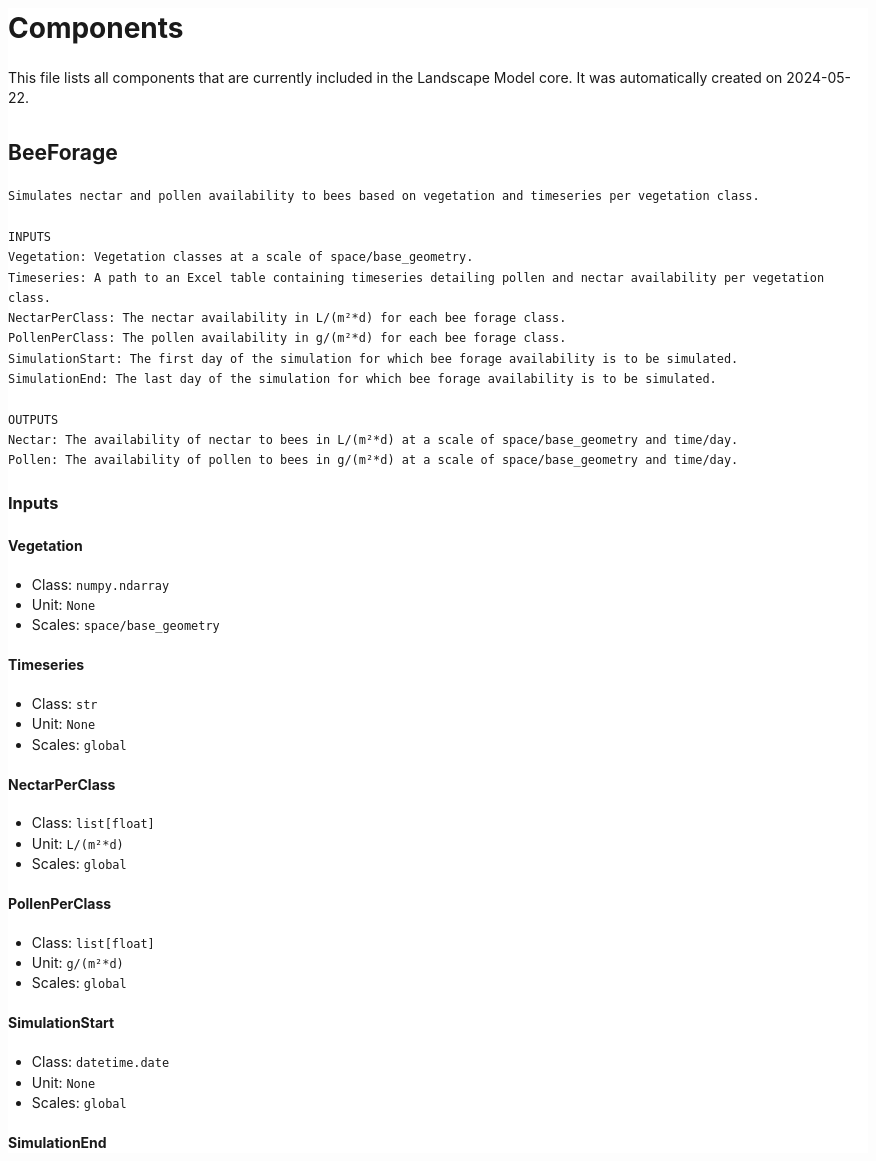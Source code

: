 # Components
This file lists all components that are currently included in the Landscape Model core.
It was automatically created on 2024-05-22.


## BeeForage
    Simulates nectar and pollen availability to bees based on vegetation and timeseries per vegetation class.

    INPUTS
    Vegetation: Vegetation classes at a scale of space/base_geometry.
    Timeseries: A path to an Excel table containing timeseries detailing pollen and nectar availability per vegetation
    class.
    NectarPerClass: The nectar availability in L/(m²*d) for each bee forage class.
    PollenPerClass: The pollen availability in g/(m²*d) for each bee forage class.
    SimulationStart: The first day of the simulation for which bee forage availability is to be simulated.
    SimulationEnd: The last day of the simulation for which bee forage availability is to be simulated.

    OUTPUTS
    Nectar: The availability of nectar to bees in L/(m²*d) at a scale of space/base_geometry and time/day.
    Pollen: The availability of pollen to bees in g/(m²*d) at a scale of space/base_geometry and time/day.
    
### Inputs
#### Vegetation

- Class: `numpy.ndarray`
- Unit: `None`
- Scales: `space/base_geometry`
#### Timeseries

- Class: `str`
- Unit: `None`
- Scales: `global`
#### NectarPerClass

- Class: `list[float]`
- Unit: `L/(m²*d)`
- Scales: `global`
#### PollenPerClass

- Class: `list[float]`
- Unit: `g/(m²*d)`
- Scales: `global`
#### SimulationStart

- Class: `datetime.date`
- Unit: `None`
- Scales: `global`
#### SimulationEnd
